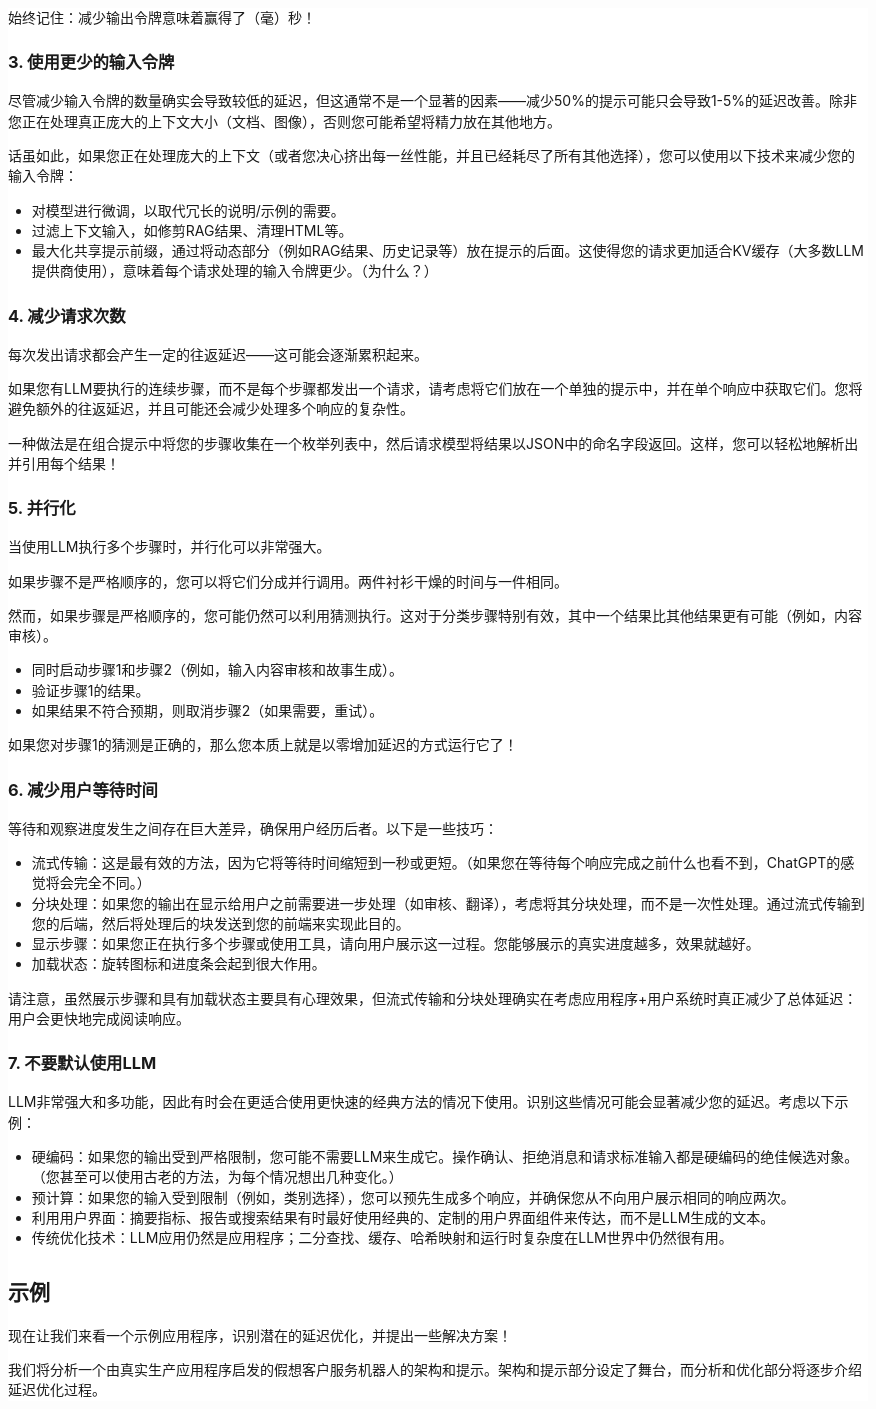 始终记住：减少输出令牌意味着赢得了（毫）秒！

### 3. 使用更少的输入令牌
尽管减少输入令牌的数量确实会导致较低的延迟，但这通常不是一个显著的因素——减少50%的提示可能只会导致1-5%的延迟改善。除非您正在处理真正庞大的上下文大小（文档、图像），否则您可能希望将精力放在其他地方。

话虽如此，如果您正在处理庞大的上下文（或者您决心挤出每一丝性能，并且已经耗尽了所有其他选择），您可以使用以下技术来减少您的输入令牌：

- 对模型进行微调，以取代冗长的说明/示例的需要。
- 过滤上下文输入，如修剪RAG结果、清理HTML等。
- 最大化共享提示前缀，通过将动态部分（例如RAG结果、历史记录等）放在提示的后面。这使得您的请求更加适合KV缓存（大多数LLM提供商使用），意味着每个请求处理的输入令牌更少。（为什么？）

### 4. 减少请求次数
每次发出请求都会产生一定的往返延迟——这可能会逐渐累积起来。

如果您有LLM要执行的连续步骤，而不是每个步骤都发出一个请求，请考虑将它们放在一个单独的提示中，并在单个响应中获取它们。您将避免额外的往返延迟，并且可能还会减少处理多个响应的复杂性。

一种做法是在组合提示中将您的步骤收集在一个枚举列表中，然后请求模型将结果以JSON中的命名字段返回。这样，您可以轻松地解析出并引用每个结果！

### 5. 并行化
当使用LLM执行多个步骤时，并行化可以非常强大。

如果步骤不是严格顺序的，您可以将它们分成并行调用。两件衬衫干燥的时间与一件相同。

然而，如果步骤是严格顺序的，您可能仍然可以利用猜测执行。这对于分类步骤特别有效，其中一个结果比其他结果更有可能（例如，内容审核）。

- 同时启动步骤1和步骤2（例如，输入内容审核和故事生成）。
- 验证步骤1的结果。
- 如果结果不符合预期，则取消步骤2（如果需要，重试）。

如果您对步骤1的猜测是正确的，那么您本质上就是以零增加延迟的方式运行它了！

### 6. 减少用户等待时间
等待和观察进度发生之间存在巨大差异，确保用户经历后者。以下是一些技巧：

- 流式传输：这是最有效的方法，因为它将等待时间缩短到一秒或更短。（如果您在等待每个响应完成之前什么也看不到，ChatGPT的感觉将会完全不同。）
- 分块处理：如果您的输出在显示给用户之前需要进一步处理（如审核、翻译），考虑将其分块处理，而不是一次性处理。通过流式传输到您的后端，然后将处理后的块发送到您的前端来实现此目的。
- 显示步骤：如果您正在执行多个步骤或使用工具，请向用户展示这一过程。您能够展示的真实进度越多，效果就越好。
- 加载状态：旋转图标和进度条会起到很大作用。

请注意，虽然展示步骤和具有加载状态主要具有心理效果，但流式传输和分块处理确实在考虑应用程序+用户系统时真正减少了总体延迟：用户会更快地完成阅读响应。

### 7. 不要默认使用LLM
LLM非常强大和多功能，因此有时会在更适合使用更快速的经典方法的情况下使用。识别这些情况可能会显著减少您的延迟。考虑以下示例：

- 硬编码：如果您的输出受到严格限制，您可能不需要LLM来生成它。操作确认、拒绝消息和请求标准输入都是硬编码的绝佳候选对象。（您甚至可以使用古老的方法，为每个情况想出几种变化。）
- 预计算：如果您的输入受到限制（例如，类别选择），您可以预先生成多个响应，并确保您从不向用户展示相同的响应两次。
- 利用用户界面：摘要指标、报告或搜索结果有时最好使用经典的、定制的用户界面组件来传达，而不是LLM生成的文本。
- 传统优化技术：LLM应用仍然是应用程序；二分查找、缓存、哈希映射和运行时复杂度在LLM世界中仍然很有用。

## 示例
现在让我们来看一个示例应用程序，识别潜在的延迟优化，并提出一些解决方案！

我们将分析一个由真实生产应用程序启发的假想客户服务机器人的架构和提示。架构和提示部分设定了舞台，而分析和优化部分将逐步介绍延迟优化过程。
